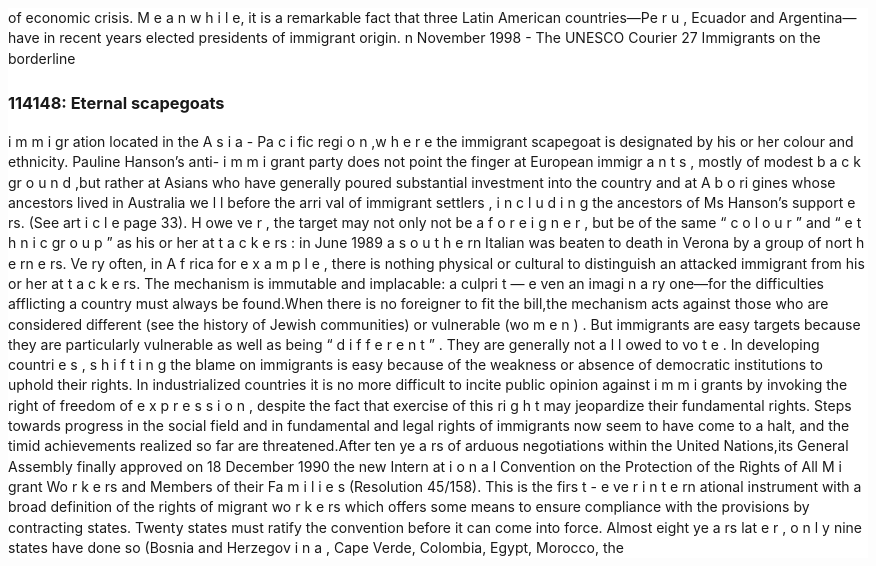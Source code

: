 of economic crisis. M e a n w h i l e, it is a remarkable fact that three Latin American countries—Pe r u ,
Ecuador and Argentina—have in recent years elected presidents of immigrant origin. n
November 1998 - The UNESCO Courier 27
Immigrants on the borderline

### 114148: Eternal scapegoats

i m m i gr ation located in the A s i a - Pa c i fic regi o n ,w h e r e
the immigrant scapegoat is designated by his or her
colour and ethnicity. Pauline Hanson’s anti-
i m m i grant party does not point the finger at
European immigr a n t s , mostly of modest
b a c k gr o u n d ,but rather at Asians who have generally
poured substantial investment into the country and
at A b o ri gines whose ancestors lived in Australia we l l
before the arri val of immigrant settlers , i n c l u d i n g
the ancestors of Ms Hanson’s support e rs. (See art i c l e
page 33). H owe ve r , the target may not only not be a
f o r e i g n e r , but be of the same “ c o l o u r ” and “ e t h n i c
gr o u p ” as his or her at t a c k e rs : in June 1989 a
s o u t h e rn Italian was beaten to death in Verona by a
group of nort h e rn e rs. Ve ry often, in A f rica for
e x a m p l e , there is nothing physical or cultural to
distinguish an attacked immigrant from his or her
at t a c k e rs.
The mechanism is immutable and implacable:
a culpri t — e ven an imagi n a ry one—for the
difficulties afflicting a country must always be
found.When there is no foreigner to fit the bill,the
mechanism acts against those who are considered
different (see the history of Jewish communities)
or vulnerable (wo m e n ) . But immigrants are easy
targets because they are particularly vulnerable as
well as being “ d i f f e r e n t ” . They are generally not
a l l owed to vo t e . In developing countri e s , s h i f t i n g
the blame on immigrants is easy because of the
weakness or absence of democratic institutions to
uphold their rights. In industrialized countries it is
no more difficult to incite public opinion against
i m m i grants by invoking the right of freedom of
e x p r e s s i o n , despite the fact that exercise of this ri g h t
may jeopardize their fundamental rights.
Steps towards progress in the social field and
in fundamental and legal rights of immigrants now
seem to have come to a halt, and the timid
achievements realized so far are threatened.After
ten ye a rs of arduous negotiations within the United
Nations,its General Assembly finally approved on
18 December 1990 the new Intern at i o n a l
Convention on the Protection of the Rights of All
M i grant Wo r k e rs and Members of their Fa m i l i e s
(Resolution 45/158). This is the firs t - e ve r
i n t e rn ational instrument with a broad definition of
the rights of migrant wo r k e rs which offers some
means to ensure compliance with the provisions by
contracting states.
Twenty states must ratify the convention before it
can come into force. Almost eight ye a rs lat e r , o n l y
nine states have done so (Bosnia and Herzegov i n a ,
Cape Verde, Colombia, Egypt, Morocco, the
